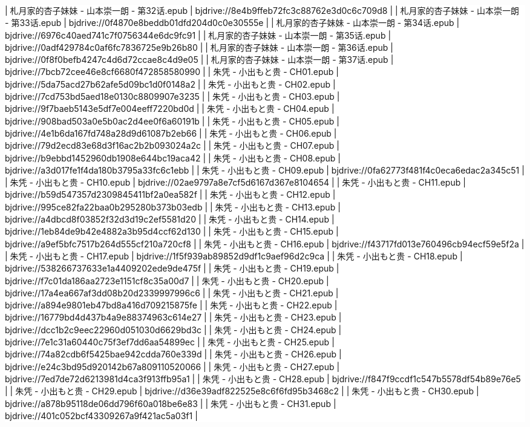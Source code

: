 | 札月家的杏子妹妹 - 山本崇一朗 - 第32话.epub | bjdrive://8e4b9ffeb72fc3c88762e3d0c6c709d8 |
| 札月家的杏子妹妹 - 山本崇一朗 - 第33话.epub | bjdrive://0f4870e8beddb01dfd204d0c0e30555e |
| 札月家的杏子妹妹 - 山本崇一朗 - 第34话.epub | bjdrive://6976c40aed741c7f0756344e6dc9fc91 |
| 札月家的杏子妹妹 - 山本崇一朗 - 第35话.epub | bjdrive://0adf429784c0af6fc7836725e9b26b80 |
| 札月家的杏子妹妹 - 山本崇一朗 - 第36话.epub | bjdrive://0f8f0befb4247c4d6d72ccae8c4d9e05 |
| 札月家的杏子妹妹 - 山本崇一朗 - 第37话.epub | bjdrive://7bcb72cee46e8cf6680f472858580990 |
| 朱凭 - 小出もと贵 - CH01.epub | bjdrive://5da75acd27b62afe5d09bc1d0f0148a2 |
| 朱凭 - 小出もと贵 - CH02.epub | bjdrive://7cd753bd5aed18e0130c8809907e3235 |
| 朱凭 - 小出もと贵 - CH03.epub | bjdrive://9f7baeb5143e5df7e004eeff7220bd0d |
| 朱凭 - 小出もと贵 - CH04.epub | bjdrive://908bad503a0e5b0ac2d4ee0f6a60191b |
| 朱凭 - 小出もと贵 - CH05.epub | bjdrive://4e1b6da167fd748a28d9d61087b2eb66 |
| 朱凭 - 小出もと贵 - CH06.epub | bjdrive://79d2ecd83e68d3f16ac2b2b093024a2c |
| 朱凭 - 小出もと贵 - CH07.epub | bjdrive://b9ebbd1452960db1908e644bc19aca42 |
| 朱凭 - 小出もと贵 - CH08.epub | bjdrive://a3d017fe1f4da180b3795a33fc6c1ebb |
| 朱凭 - 小出もと贵 - CH09.epub | bjdrive://0fa62773f481f4c0eca6edac2a345c51 |
| 朱凭 - 小出もと贵 - CH10.epub | bjdrive://02ae9797a8e7cf5d6167d367e8104654 |
| 朱凭 - 小出もと贵 - CH11.epub | bjdrive://b59d547357d2309845411bf2a0ea582f |
| 朱凭 - 小出もと贵 - CH12.epub | bjdrive://995ce82fa22baa0b295280b373b03edb |
| 朱凭 - 小出もと贵 - CH13.epub | bjdrive://a4dbcd8f03852f32d3d19c2ef5581d20 |
| 朱凭 - 小出もと贵 - CH14.epub | bjdrive://1eb84de9b42e4882a3b95d4ccf62d130 |
| 朱凭 - 小出もと贵 - CH15.epub | bjdrive://a9ef5bfc7517b264d555cf210a720cf8 |
| 朱凭 - 小出もと贵 - CH16.epub | bjdrive://f43717fd013e760496cb94ecf59e5f2a |
| 朱凭 - 小出もと贵 - CH17.epub | bjdrive://1f5f939ab89852d9df1c9aef96d2c9ca |
| 朱凭 - 小出もと贵 - CH18.epub | bjdrive://538266737633e1a4409202ede9de475f |
| 朱凭 - 小出もと贵 - CH19.epub | bjdrive://f7c01da186aa2723e1151cf8c35a00d7 |
| 朱凭 - 小出もと贵 - CH20.epub | bjdrive://17a4ea667af3dd08b20d2339997996c6 |
| 朱凭 - 小出もと贵 - CH21.epub | bjdrive://a894e9801eb47bd8a416d709215875fe |
| 朱凭 - 小出もと贵 - CH22.epub | bjdrive://16779bd4d437b4a9e88374963c614e27 |
| 朱凭 - 小出もと贵 - CH23.epub | bjdrive://dcc1b2c9eec22960d051030d6629bd3c |
| 朱凭 - 小出もと贵 - CH24.epub | bjdrive://7e1c31a60440c75f3ef7dd6aa54899ec |
| 朱凭 - 小出もと贵 - CH25.epub | bjdrive://74a82cdb6f5425bae942cdda760e339d |
| 朱凭 - 小出もと贵 - CH26.epub | bjdrive://e24c3bd95d920142b67a809110520066 |
| 朱凭 - 小出もと贵 - CH27.epub | bjdrive://7ed7de72d6213981d4ca3f913ffb95a1 |
| 朱凭 - 小出もと贵 - CH28.epub | bjdrive://f847f9ccdf1c547b5578df54b89e76e5 |
| 朱凭 - 小出もと贵 - CH29.epub | bjdrive://d36e39adf822525e8c6f6fd95b3468c2 |
| 朱凭 - 小出もと贵 - CH30.epub | bjdrive://a878b95118de06dd796f60a018be6e83 |
| 朱凭 - 小出もと贵 - CH31.epub | bjdrive://401c052bcf43309267a9f421ac5a03f1 |